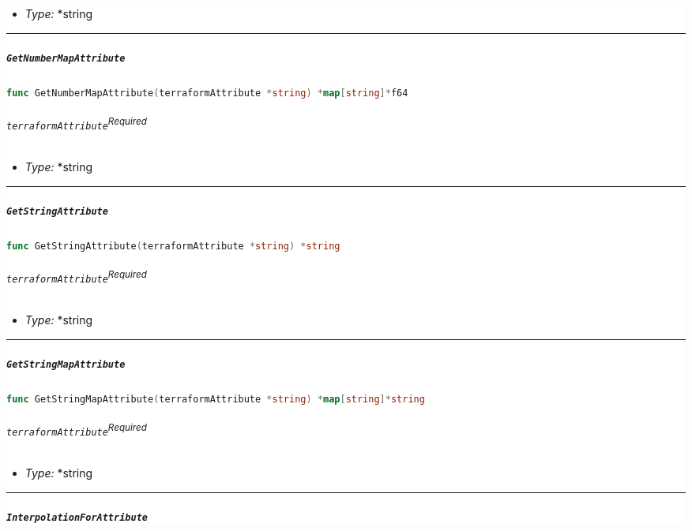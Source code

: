 - *Type:* *string

---

##### `GetNumberMapAttribute` <a name="GetNumberMapAttribute" id="@cdktf/provider-consul.dataConsulDatacenters.DataConsulDatacenters.getNumberMapAttribute"></a>

```go
func GetNumberMapAttribute(terraformAttribute *string) *map[string]*f64
```

###### `terraformAttribute`<sup>Required</sup> <a name="terraformAttribute" id="@cdktf/provider-consul.dataConsulDatacenters.DataConsulDatacenters.getNumberMapAttribute.parameter.terraformAttribute"></a>

- *Type:* *string

---

##### `GetStringAttribute` <a name="GetStringAttribute" id="@cdktf/provider-consul.dataConsulDatacenters.DataConsulDatacenters.getStringAttribute"></a>

```go
func GetStringAttribute(terraformAttribute *string) *string
```

###### `terraformAttribute`<sup>Required</sup> <a name="terraformAttribute" id="@cdktf/provider-consul.dataConsulDatacenters.DataConsulDatacenters.getStringAttribute.parameter.terraformAttribute"></a>

- *Type:* *string

---

##### `GetStringMapAttribute` <a name="GetStringMapAttribute" id="@cdktf/provider-consul.dataConsulDatacenters.DataConsulDatacenters.getStringMapAttribute"></a>

```go
func GetStringMapAttribute(terraformAttribute *string) *map[string]*string
```

###### `terraformAttribute`<sup>Required</sup> <a name="terraformAttribute" id="@cdktf/provider-consul.dataConsulDatacenters.DataConsulDatacenters.getStringMapAttribute.parameter.terraformAttribute"></a>

- *Type:* *string

---

##### `InterpolationForAttribute` <a name="InterpolationForAttribute" id="@cdktf/provider-consul.dataConsulDatacenters.DataConsulDatacenters.interpolationForAttribute"></a>
